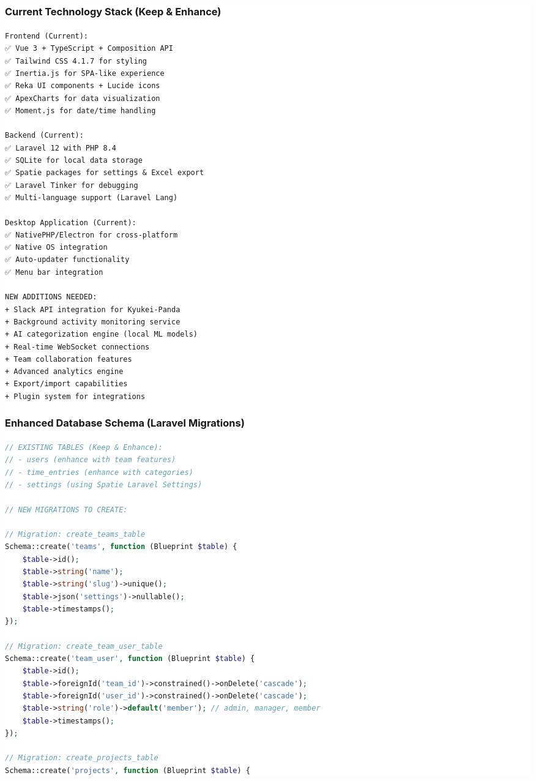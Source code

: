 ### Current Technology Stack (Keep & Enhance)
```
Frontend (Current):
✅ Vue 3 + TypeScript + Composition API
✅ Tailwind CSS 4.1.7 for styling
✅ Inertia.js for SPA-like experience
✅ Reka UI components + Lucide icons
✅ ApexCharts for data visualization
✅ Moment.js for date/time handling

Backend (Current):
✅ Laravel 12 with PHP 8.4
✅ SQLite for local data storage
✅ Spatie packages for settings & Excel export
✅ Laravel Tinker for debugging
✅ Multi-language support (Laravel Lang)

Desktop Application (Current):
✅ NativePHP/Electron for cross-platform
✅ Native OS integration
✅ Auto-updater functionality
✅ Menu bar integration

NEW ADDITIONS NEEDED:
+ Slack API integration for Kyukei-Panda
+ Background activity monitoring service
+ AI categorization engine (local ML models)
+ Real-time WebSocket connections
+ Team collaboration features
+ Advanced analytics engine
+ Export/import capabilities
+ Plugin system for integrations
```

### Enhanced Database Schema (Laravel Migrations)
```php
// EXISTING TABLES (Keep & Enhance):
// - users (enhance with team features)
// - time_entries (enhance with categories)
// - settings (using Spatie Laravel Settings)

// NEW MIGRATIONS TO CREATE:

// Migration: create_teams_table
Schema::create('teams', function (Blueprint $table) {
    $table->id();
    $table->string('name');
    $table->string('slug')->unique();
    $table->json('settings')->nullable();
    $table->timestamps();
});

// Migration: create_team_user_table
Schema::create('team_user', function (Blueprint $table) {
    $table->id();
    $table->foreignId('team_id')->constrained()->onDelete('cascade');
    $table->foreignId('user_id')->constrained()->onDelete('cascade');
    $table->string('role')->default('member'); // admin, manager, member
    $table->timestamps();
});

// Migration: create_projects_table
Schema::create('projects', function (Blueprint $table) {
```